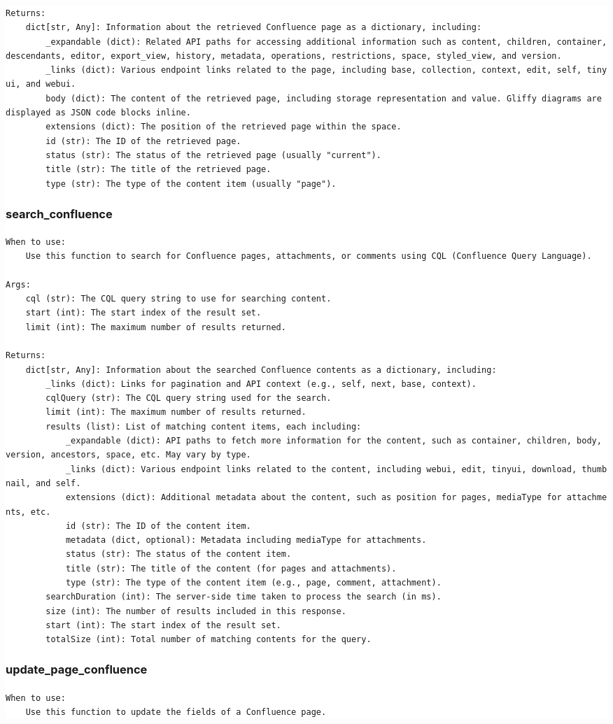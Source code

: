     Returns:
        dict[str, Any]: Information about the retrieved Confluence page as a dictionary, including:
            _expandable (dict): Related API paths for accessing additional information such as content, children, container, descendants, editor, export_view, history, metadata, operations, restrictions, space, styled_view, and version.
            _links (dict): Various endpoint links related to the page, including base, collection, context, edit, self, tinyui, and webui.
            body (dict): The content of the retrieved page, including storage representation and value. Gliffy diagrams are displayed as JSON code blocks inline.
            extensions (dict): The position of the retrieved page within the space.
            id (str): The ID of the retrieved page.
            status (str): The status of the retrieved page (usually "current").
            title (str): The title of the retrieved page.
            type (str): The type of the content item (usually "page").

### search_confluence

    When to use:
        Use this function to search for Confluence pages, attachments, or comments using CQL (Confluence Query Language).

    Args:
        cql (str): The CQL query string to use for searching content.
        start (int): The start index of the result set.
        limit (int): The maximum number of results returned.

    Returns:
        dict[str, Any]: Information about the searched Confluence contents as a dictionary, including:
            _links (dict): Links for pagination and API context (e.g., self, next, base, context).
            cqlQuery (str): The CQL query string used for the search.
            limit (int): The maximum number of results returned.
            results (list): List of matching content items, each including:
                _expandable (dict): API paths to fetch more information for the content, such as container, children, body, version, ancestors, space, etc. May vary by type.
                _links (dict): Various endpoint links related to the content, including webui, edit, tinyui, download, thumbnail, and self.
                extensions (dict): Additional metadata about the content, such as position for pages, mediaType for attachments, etc.
                id (str): The ID of the content item.
                metadata (dict, optional): Metadata including mediaType for attachments.
                status (str): The status of the content item.
                title (str): The title of the content (for pages and attachments).
                type (str): The type of the content item (e.g., page, comment, attachment).
            searchDuration (int): The server-side time taken to process the search (in ms).
            size (int): The number of results included in this response.
            start (int): The start index of the result set.
            totalSize (int): Total number of matching contents for the query.

### update_page_confluence

    When to use:
        Use this function to update the fields of a Confluence page.
